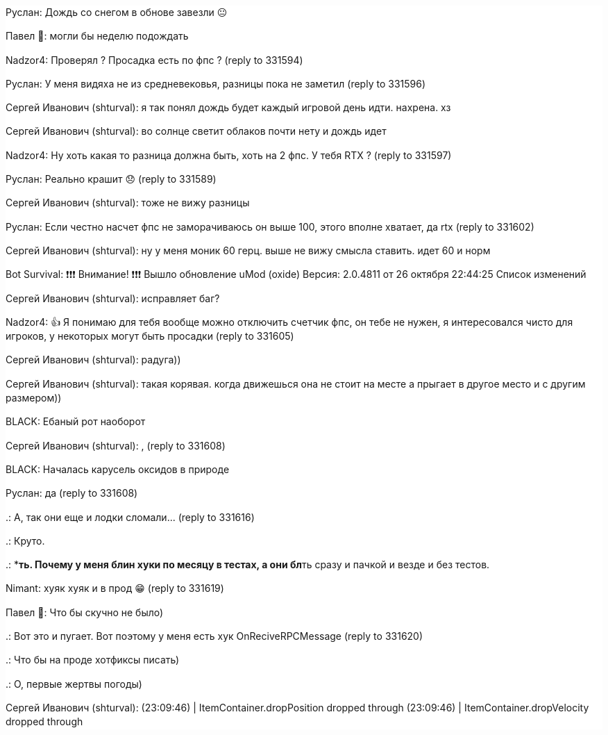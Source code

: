 Руслан: Дождь со снегом в обнове завезли 😐

Павел 💠: могли бы неделю подождать

Nadzor4: Проверял ? Просадка есть по фпс ? (reply to 331594)

Руслан: У меня видяха не из средневековья, разницы пока не заметил (reply to 331596)

Сергей Иванович (shturval): я так понял дождь будет каждый игровой день идти. нахрена. хз

Сергей Иванович (shturval): во солнце светит облаков почти нету и дождь идет

Nadzor4: Ну хоть какая то разница должна быть, хоть на 2 фпс. У тебя RTX ? (reply to 331597)

Руслан: Реально крашит  😞 (reply to 331589)

Сергей Иванович (shturval): тоже не вижу разницы

Руслан: Если честно насчет фпс не заморачиваюсь он выше 100, этого вполне хватает, да rtx (reply to 331602)

Сергей Иванович (shturval): ну у меня моник 60 герц. выше не вижу смысла ставить. идет 60 и норм

Bot Survival: ❗️❗️❗️ Внимание! ❗️❗️❗️ Вышло обновление uMod (oxide) Версия: 2.0.4811 от 26 октября 22:44:25  Список изменений

Сергей Иванович (shturval): исправляет баг?

Nadzor4: 👍 Я понимаю для тебя вообще можно отключить счетчик фпс, он тебе не нужен, я интересовался чисто для игроков, у некоторых могут быть просадки (reply to 331605)

Сергей Иванович (shturval): радуга))

Сергей Иванович (shturval): такая корявая. когда движешься она не стоит на месте а прыгает в другое место и с другим размером))

BLACK: Ебаный рот наоборот

Сергей Иванович (shturval): , (reply to 331608)

BLACK: Началась карусель оксидов в природе

Руслан: да (reply to 331608)

.: А, так они еще и лодки сломали... (reply to 331616)

.: Круто.

.: ***ть. Почему у меня блин хуки по месяцу в тестах, а они бл**ть сразу и пачкой и везде и без тестов.

Nimant: хуяк хуяк и в прод 😁 (reply to 331619)

Павел 💠: Что бы скучно не было)

.: Вот это и пугает. Вот поэтому у меня есть хук OnReciveRPCMessage (reply to 331620)

.: Что бы на проде хотфиксы писать)

.: О, первые жертвы погоды)

Сергей Иванович (shturval): (23:09:46) | ItemContainer.dropPosition dropped through (23:09:46) | ItemContainer.dropVelocity dropped through
